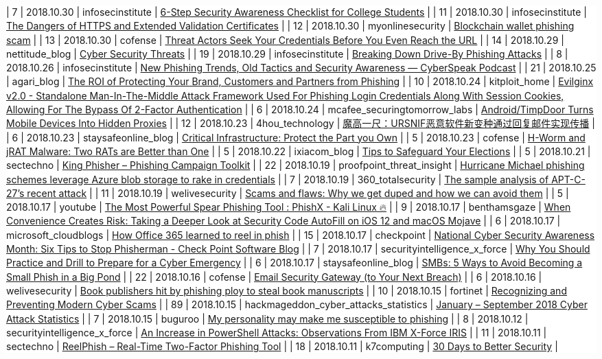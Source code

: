 | 7 | 2018.10.30 | infosecinstitute | [6-Step Security Awareness Checklist for College Students](https://resources.infosecinstitute.com/6-step-security-awareness-checklist-for-college-students/) |
| 11 | 2018.10.30 | infosecinstitute | [The Dangers of HTTPS and Extended Validation Certificates](https://resources.infosecinstitute.com/the-dangers-of-https-and-extended-validation-certificates/) |
| 12 | 2018.10.30 | myonlinesecurity | [Blockchain wallet phishing scam](https://myonlinesecurity.co.uk/blockchain-wallet-phishing-scam/) |
| 13 | 2018.10.30 | cofense | [Threat Actors Seek Your Credentials Before You Even Reach the URL](https://cofense.com/threat-actors-seek-credentials-even-reach-url/) |
| 14 | 2018.10.29 | nettitude_blog | [Cyber Security Threats](https://blog.nettitude.com/cyber-security-threats) |
| 19 | 2018.10.29 | infosecinstitute | [Breaking Down Drive-By Phishing Attacks](https://resources.infosecinstitute.com/breaking-down-drive-by-phishing-attacks/) |
| 8 | 2018.10.26 | infosecinstitute | [New Phishing Trends, Old Tactics and Security Awareness — CyberSpeak Podcast](https://resources.infosecinstitute.com/new-phishing-trends-old-tactics-and-security-awareness-cyberspeak-podcast/) |
| 21 | 2018.10.25 | agari_blog | [The ROI of Protecting Your Brand, Customers and Partners from Phishing](https://www.agari.com/identity-intelligence-blog/dmarc-brand-protection-roi/) |
| 10 | 2018.10.24 | kitploit_home | [Evilginx v2.0 - Standalone Man-In-The-Middle Attack Framework Used For Phishing Login Credentials Along With Session Cookies, Allowing For The Bypass Of 2-Factor Authentication](https://www.kitploit.com/2018/10/evilginx-v20-standalone-man-in-middle.html) |
| 6 | 2018.10.24 | mcafee_securingtomorrow_labs | [Android/TimpDoor Turns Mobile Devices Into Hidden Proxies](https://securingtomorrow.mcafee.com/mcafee-labs/android-timpdoor-turns-mobile-devices-into-hidden-proxies/) |
| 12 | 2018.10.23 | 4hou_technology | [魔高一尺：URSNIF恶意软件新变种通过回复邮件实现传播](http://www.4hou.com/technology/13945.html) |
| 6 | 2018.10.23 | staysafeonline_blog | [Critical Infrastructure: Protect the Part you Own](https://staysafeonline.org/blog/critical-infrastructure-protect-part/) |
| 5 | 2018.10.23 | cofense | [H-Worm and jRAT Malware: Two RATs are Better than One](https://cofense.com/h-worm-jrat-malware-two-rats-better-one/) |
| 5 | 2018.10.22 | ixiacom_blog | [Tips to Safeguard Your Elections](https://www.ixiacom.com/company/blog/tips-safeguard-your-elections) |
| 5 | 2018.10.21 | sectechno | [King Phisher – Phishing Campaign Toolkit](http://www.sectechno.com/king-phisher-phishing-campaign-toolkit/) |
| 22 | 2018.10.19 | proofpoint_threat_insight | [Hurricane Michael phishing schemes leverage Azure blob storage to rake in credentials](https://www.proofpoint.com/us/threat-insight/post/hurricane-michael-phishing-schemes-leverage-azure-blob-storage-rake-credentials) |
| 7 | 2018.10.19 | 360_totalsecurity | [The sample analysis of APT-C-27’s recent attack](https://blog.360totalsecurity.com/en/the-sample-analysis-of-apt-c-27s-recent-attack/) |
| 11 | 2018.10.19 | welivesecurity | [Scams and flaws: Why we get duped and how we can avoid them](https://www.welivesecurity.com/2018/10/19/scams-and-flaws-why-we-get-duped/) |
| 5 | 2018.10.17 | youtube | [The Most Powerful Spear Phishing Tool : PhishX - Kali Linux  🔥](https://www.youtube.com/watch?v=eOIxcptH8e8) |
| 9 | 2018.10.17 | benthamsgaze | [When Convenience Creates Risk: Taking a Deeper Look at Security Code AutoFill on iOS 12 and macOS Mojave](https://www.benthamsgaze.org/2018/10/17/when-convenience-creates-risk-taking-a-deeper-look-at-security-code-autofill-on-ios-12-and-macos-mojave/) |
| 6 | 2018.10.17 | microsoft_cloudblogs | [How Office 365 learned to reel in phish](https://cloudblogs.microsoft.com/microsoftsecure/2018/10/17/how-office-365-learned-to-reel-in-phish/) |
| 15 | 2018.10.17 | checkpoint | [National Cyber Security Awareness Month: Six Tips to Stop Phisherman - Check Point Software Blog](https://blog.checkpoint.com/2018/10/17/national-cyber-security-awareness-month-six-tips-to-stop-phisherman/) |
| 7 | 2018.10.17 | securityintelligence_x_force | [Why You Should Practice and Drill to Prepare for a Cyber Emergency](https://securityintelligence.com/why-you-should-practice-and-drill-to-prepare-for-a-cyber-emergency/) |
| 6 | 2018.10.17 | staysafeonline_blog | [SMBs: 5 Ways to Avoid Becoming a Small Phish in a Big Pond](https://staysafeonline.org/blog/smbs-5-ways-avoid-becoming-small-phish-big-pond/) |
| 22 | 2018.10.16 | cofense | [Email Security Gateway (to Your Next Breach)](https://cofense.com/email-security-gateway-next-breach/) |
| 6 | 2018.10.16 | welivesecurity | [Book publishers hit by phishing ploy to steal book manuscripts](https://www.welivesecurity.com/2018/10/16/phishers-unusual-ploy-targeting-book-publishers/) |
| 10 | 2018.10.15 | fortinet | [Recognizing and Preventing Modern Cyber Scams](https://www.fortinet.com/blog/industry-trends/recognizing-and-preventing-modern-cyber-scams-.html) |
| 89 | 2018.10.15 | hackmageddon_cyber_attacks_statistics | [January – September 2018 Cyber Attack Statistics](https://www.hackmageddon.com/2018/10/15/january-september-2018-cyber-attack-statistics/) |
| 7 | 2018.10.15 | buguroo | [My personality may make me susceptible to phishing](https://www.buguroo.com/en/blog/my-personality-may-make-me-susceptible-to-phishing) |
| 8 | 2018.10.12 | securityintelligence_x_force | [An Increase in PowerShell Attacks: Observations From IBM X-Force IRIS](https://securityintelligence.com/an-increase-in-powershell-attacks-observations-from-ibm-x-force-iris/) |
| 11 | 2018.10.11 | sectechno | [ReelPhish – Real-Time Two-Factor Phishing Tool](http://www.sectechno.com/reelphish-real-time-two-factor-phishing-tool/) |
| 18 | 2018.10.11 | k7computing | [30 Days to Better Security](https://blog.k7computing.com/k7security/?p=13578) |